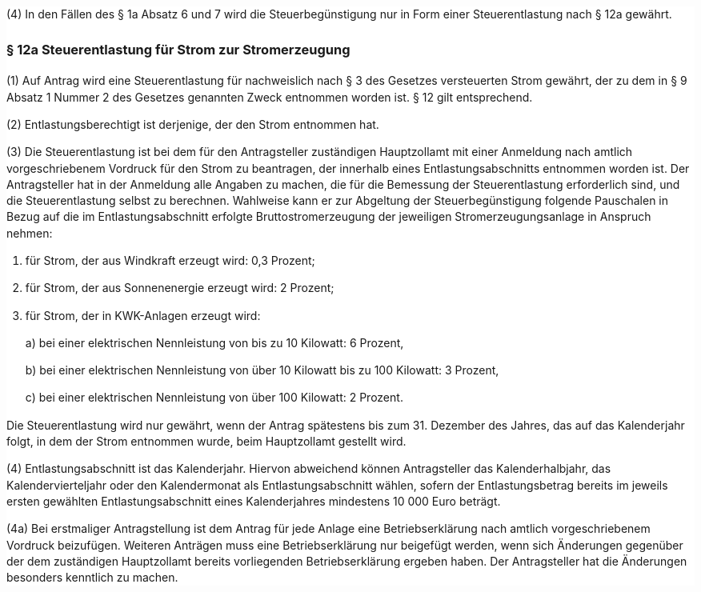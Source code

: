 (4) In den Fällen des § 1a Absatz 6 und 7 wird die Steuerbegünstigung
nur in Form einer Steuerentlastung nach § 12a gewährt.


### § 12a Steuerentlastung für Strom zur Stromerzeugung

(1) Auf Antrag wird eine Steuerentlastung für nachweislich nach § 3
des Gesetzes versteuerten Strom gewährt, der zu dem in § 9 Absatz 1
Nummer 2 des Gesetzes genannten Zweck entnommen worden ist. § 12 gilt
entsprechend.

(2) Entlastungsberechtigt ist derjenige, der den Strom entnommen hat.

(3) Die Steuerentlastung ist bei dem für den Antragsteller zuständigen
Hauptzollamt mit einer Anmeldung nach amtlich vorgeschriebenem
Vordruck für den Strom zu beantragen, der innerhalb eines
Entlastungsabschnitts entnommen worden ist. Der Antragsteller hat in
der Anmeldung alle Angaben zu machen, die für die Bemessung der
Steuerentlastung erforderlich sind, und die Steuerentlastung selbst zu
berechnen. Wahlweise kann er zur Abgeltung der Steuerbegünstigung
folgende Pauschalen in Bezug auf die im Entlastungsabschnitt erfolgte
Bruttostromerzeugung der jeweiligen Stromerzeugungsanlage in Anspruch
nehmen:

1.  für Strom, der aus Windkraft erzeugt wird: 0,3 Prozent;


2.  für Strom, der aus Sonnenenergie erzeugt wird: 2 Prozent;


3.  für Strom, der in KWK-Anlagen erzeugt wird:

    a)  bei einer elektrischen Nennleistung von bis zu 10 Kilowatt: 6 Prozent,


    b)  bei einer elektrischen Nennleistung von über 10 Kilowatt bis zu 100
        Kilowatt: 3 Prozent,


    c)  bei einer elektrischen Nennleistung von über 100 Kilowatt: 2 Prozent.






Die Steuerentlastung wird nur gewährt, wenn der Antrag spätestens bis
zum 31. Dezember des Jahres, das auf das Kalenderjahr folgt, in dem
der Strom entnommen wurde, beim Hauptzollamt gestellt wird.

(4) Entlastungsabschnitt ist das Kalenderjahr. Hiervon abweichend
können Antragsteller das Kalenderhalbjahr, das Kalendervierteljahr
oder den Kalendermonat als Entlastungsabschnitt wählen, sofern der
Entlastungsbetrag bereits im jeweils ersten gewählten
Entlastungsabschnitt eines Kalenderjahres mindestens 10 000 Euro
beträgt.

(4a) Bei erstmaliger Antragstellung ist dem Antrag für jede Anlage
eine Betriebserklärung nach amtlich vorgeschriebenem Vordruck
beizufügen. Weiteren Anträgen muss eine Betriebserklärung nur
beigefügt werden, wenn sich Änderungen gegenüber der dem zuständigen
Hauptzollamt bereits vorliegenden Betriebserklärung ergeben haben. Der
Antragsteller hat die Änderungen besonders kenntlich zu machen.
